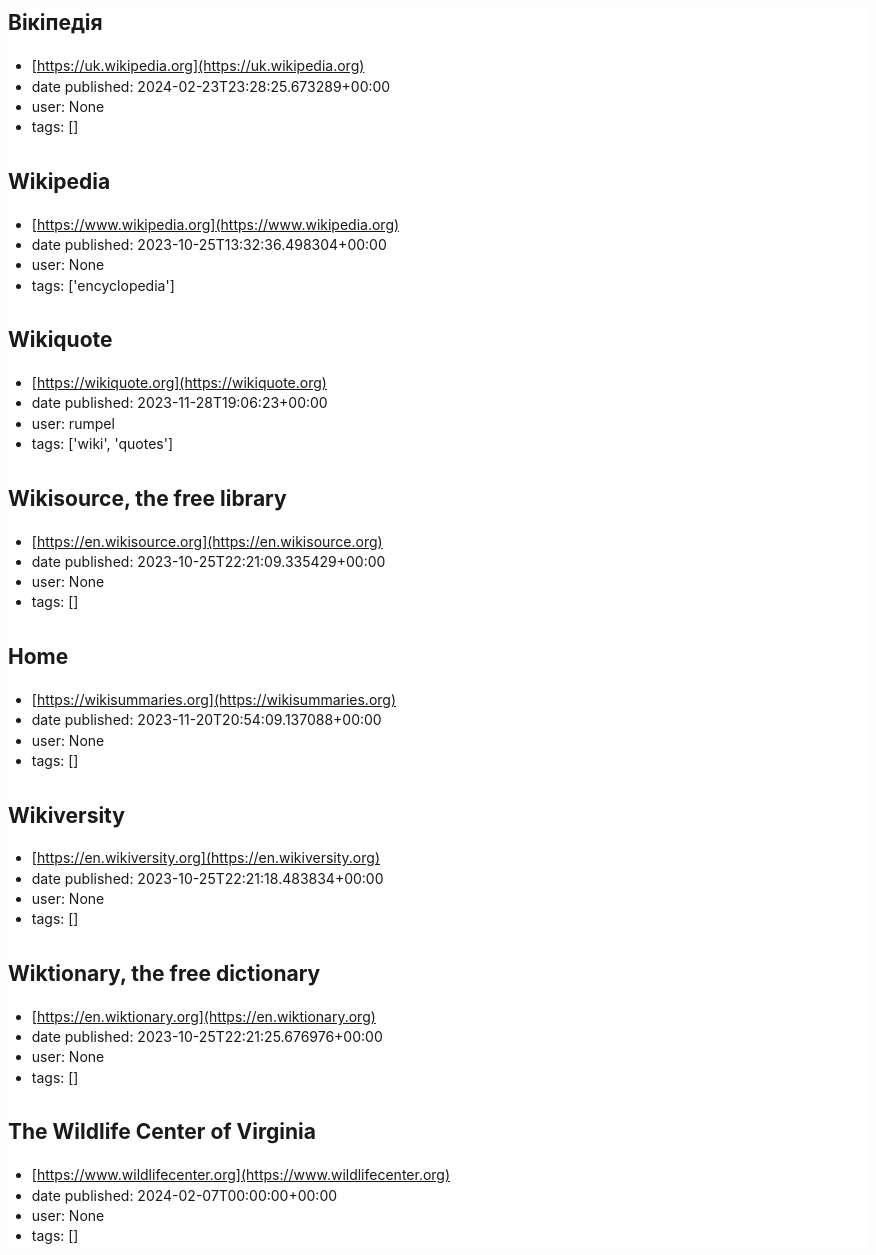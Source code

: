 ## Вікіпедія
 - [https://uk.wikipedia.org](https://uk.wikipedia.org)
 - date published: 2024-02-23T23:28:25.673289+00:00
 - user: None
 - tags: []

## Wikipedia
 - [https://www.wikipedia.org](https://www.wikipedia.org)
 - date published: 2023-10-25T13:32:36.498304+00:00
 - user: None
 - tags: ['encyclopedia']

## Wikiquote
 - [https://wikiquote.org](https://wikiquote.org)
 - date published: 2023-11-28T19:06:23+00:00
 - user: rumpel
 - tags: ['wiki', 'quotes']

## Wikisource, the free library
 - [https://en.wikisource.org](https://en.wikisource.org)
 - date published: 2023-10-25T22:21:09.335429+00:00
 - user: None
 - tags: []

## Home
 - [https://wikisummaries.org](https://wikisummaries.org)
 - date published: 2023-11-20T20:54:09.137088+00:00
 - user: None
 - tags: []

## Wikiversity
 - [https://en.wikiversity.org](https://en.wikiversity.org)
 - date published: 2023-10-25T22:21:18.483834+00:00
 - user: None
 - tags: []

## Wiktionary, the free dictionary
 - [https://en.wiktionary.org](https://en.wiktionary.org)
 - date published: 2023-10-25T22:21:25.676976+00:00
 - user: None
 - tags: []

## The Wildlife Center of Virginia
 - [https://www.wildlifecenter.org](https://www.wildlifecenter.org)
 - date published: 2024-02-07T00:00:00+00:00
 - user: None
 - tags: []
